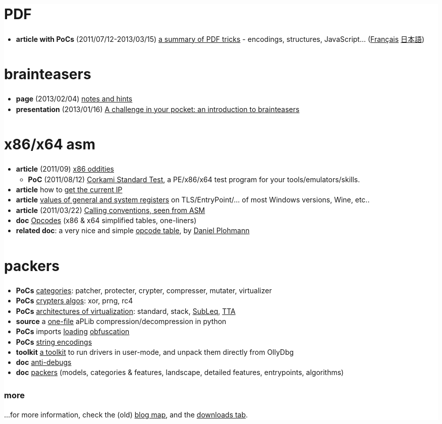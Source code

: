 # PDF #
  * **article with PoCs** (2011/07/12-2013/03/15) [a summary of PDF tricks](http://code.google.com/p/corkami/wiki/PDFTricks?wl=en) - encodings, structures, JavaScript... ([Français](http://code.google.com/p/corkami/wiki/PDFTricks?wl=fr) [日本語](http://code.google.com/p/corkami/wiki/PDFTricks?wl=ja))


# brainteasers #
  * **page** (2013/02/04) [notes and hints](puzzles.md)
  * **presentation** (2013/01/16) [A challenge in your pocket: an introduction to brainteasers](HackPra.md)

# x86/x64 asm #
  * **article** (2011/09) [x86 oddities](http://code.google.com/p/corkami/wiki/x86oddities?wl=en)
    * **PoC** (2011/08/12) [Corkami Standard Test](StandardTest.md), a PE/x86/x64 test program for your tools/emulators/skills.
  * **article** how to [get the current IP](http://code.google.com/p/corkami/wiki/GetIP)
  * **article** [values of general and system registers](InitialValues.md)  on TLS/EntryPoint/... of most Windows versions, Wine, etc..
  * **article** (2011/03/22) [Calling conventions, seen from ASM](CallingConventions.md)
  * **doc** [Opcodes](http://code.google.com/p/corkami/downloads/detail?name=opcodes.pdf) (x86 & x64 simplified tables, one-liners)
  * **related doc**: a very nice and simple [opcode table](http://net.cs.uni-bonn.de/fileadmin/user_upload/plohmann/x86_opcode_structure_and_instruction_overview.pdf), by [Daniel Plohmann](http://pnx.tf)

# packers #
  * **PoCs** [categories](http://code.google.com/p/corkami/downloads/list?can=1&q=mini_packers): patcher, protecter, crypter, compresser, mutater, virtualizer
  * **PoCs** [crypters algos](http://code.google.com/p/corkami/downloads/list?can=1&q=crypters): xor, prng, rc4
  * **PoCs** [architectures of virtualization](http://code.google.com/p/corkami/downloads/list?can=1&q=fibo): standard, stack, [SubLeq](http://en.wikipedia.org/wiki/One_instruction_set_computer#Subtract_and_branch_if_less_than_or_equal_to_zero), [TTA](http://en.wikipedia.org/wiki/One_instruction_set_computer#Transport_triggered_architecture)
  * **source** a [one-file](http://corkami.googlecode.com/svn/trunk/wip/MakePE/examples/packer/aplib.py) aPLib compression/decompression in python
  * **PoCs** imports [loading](http://code.google.com/p/corkami/downloads/list?can=1&q=imports_loading) [obfuscation](http://code.google.com/p/corkami/downloads/list?can=1&q=imports_obfuscation)
  * **PoCs** [string encodings](http://code.google.com/p/corkami/downloads/list?can=2&q=strings)
  * **toolkit** [a toolkit](http://code.google.com/p/corkami/downloads/list?can=1&q=user-mode+drivers) to run drivers in user-mode, and unpack them directly from OllyDbg
  * **doc** [anti-debugs](http://code.google.com/p/corkami/downloads/detail?name=cm.pdf)
  * **doc** [packers](http://code.google.com/p/corkami/downloads/detail?name=packers.pdf) (models, categories & features, landscape, detailed features, entrypoints, algorithms)

### more ###
...for more information, check the (old) [blog map](http://corkami.blogspot.com/p/map.html), and the [downloads tab](http://code.google.com/p/corkami/downloads/list).
